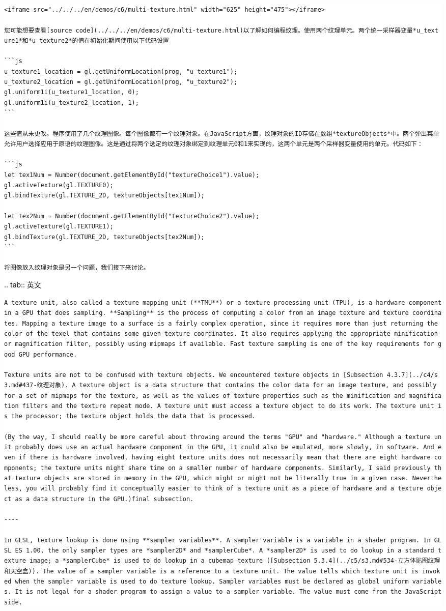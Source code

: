     <iframe src="../../../en/demos/c6/multi-texture.html" width="625" height="475"></iframe>

    您可能想要查看[source code](../../../en/demos/c6/multi-texture.html)以了解如何编程纹理。使用两个纹理单元。两个统一采样器变量*u_texture1*和*u_texture2*的值在初始化期间使用以下代码设置

    ```js
    u_texture1_location = gl.getUniformLocation(prog, "u_texture1");
    u_texture2_location = gl.getUniformLocation(prog, "u_texture2");
    gl.uniform1i(u_texture1_location, 0);
    gl.uniform1i(u_texture2_location, 1);
    ```

    这些值从未更改。程序使用了几个纹理图像。每个图像都有一个纹理对象。在JavaScript方面，纹理对象的ID存储在数组*textureObjects*中。两个弹出菜单允许用户选择应用于原语的纹理图像。这是通过将两个选定的纹理对象绑定到纹理单元0和1来实现的，这两个单元是两个采样器变量使用的单元。代码如下：

    ```js
    let tex1Num = Number(document.getElementById("textureChoice1").value);
    gl.activeTexture(gl.TEXTURE0);
    gl.bindTexture(gl.TEXTURE_2D, textureObjects[tex1Num]);

    let tex2Num = Number(document.getElementById("textureChoice2").value);
    gl.activeTexture(gl.TEXTURE1);
    gl.bindTexture(gl.TEXTURE_2D, textureObjects[tex2Num]);
    ```

    将图像放入纹理对象是另一个问题，我们接下来讨论。

.. tab:: 英文

    A texture unit, also called a texture mapping unit (**TMU**) or a texture processing unit (TPU), is a hardware component in a GPU that does sampling. **Sampling** is the process of computing a color from an image texture and texture coordinates. Mapping a texture image to a surface is a fairly complex operation, since it requires more than just returning the color of the texel that contains some given texture coordinates. It also requires applying the appropriate minification or magnification filter, possibly using mipmaps if available. Fast texture sampling is one of the key requirements for good GPU performance.

    Texture units are not to be confused with texture objects. We encountered texture objects in [Subsection 4.3.7](../c4/s3.md#437-纹理对象). A texture object is a data structure that contains the color data for an image texture, and possibly for a set of mipmaps for the texture, as well as the values of texture properties such as the minification and magnification filters and the texture repeat mode. A texture unit must access a texture object to do its work. The texture unit is the processor; the texture object holds the data that is processed.

    (By the way, I should really be more careful about throwing around the terms "GPU" and "hardware." Although a texture unit probably does use an actual hardware component in the GPU, it could also be emulated, more slowly, in software. And even if there is hardware involved, having eight texture units does not necessarily mean that there are eight hardware components; the texture units might share time on a smaller number of hardware components. Similarly, I said previously that texture objects are stored in memory in the GPU, which might or might not be literally true in a given case. Nevertheless, you will probably find it conceptually easier to think of a texture unit as a piece of hardware and a texture object as a data structure in the GPU.)final subsection.

    ----

    In GLSL, texture lookup is done using **sampler variables**. A sampler variable is a variable in a shader program. In GLSL ES 1.00, the only sampler types are *sampler2D* and *samplerCube*. A *sampler2D* is used to do lookup in a standard texture image; a *samplerCube* is used to do lookup in a cubemap texture ([Subsection 5.3.4](../c5/s3.md#534-立方体贴图纹理和天空盒)). The value of a sampler variable is a reference to a texture unit. The value tells which texture unit is invoked when the sampler variable is used to do texture lookup. Sampler variables must be declared as global uniform variables. It is not legal for a shader program to assign a value to a sampler variable. The value must come from the JavaScript side.
